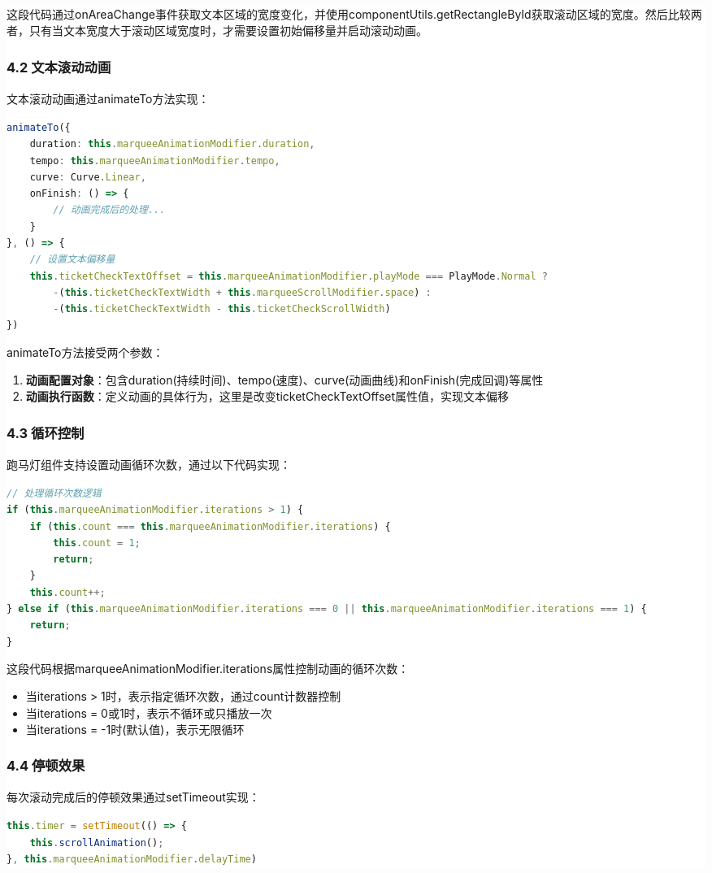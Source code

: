这段代码通过onAreaChange事件获取文本区域的宽度变化，并使用componentUtils.getRectangleById获取滚动区域的宽度。然后比较两者，只有当文本宽度大于滚动区域宽度时，才需要设置初始偏移量并启动滚动动画。

### 4.2 文本滚动动画

文本滚动动画通过animateTo方法实现：

```typescript
animateTo({
    duration: this.marqueeAnimationModifier.duration,
    tempo: this.marqueeAnimationModifier.tempo,
    curve: Curve.Linear,
    onFinish: () => {
        // 动画完成后的处理...
    }
}, () => {
    // 设置文本偏移量
    this.ticketCheckTextOffset = this.marqueeAnimationModifier.playMode === PlayMode.Normal ?
        -(this.ticketCheckTextWidth + this.marqueeScrollModifier.space) :
        -(this.ticketCheckTextWidth - this.ticketCheckScrollWidth)
})
```

animateTo方法接受两个参数：
1. **动画配置对象**：包含duration(持续时间)、tempo(速度)、curve(动画曲线)和onFinish(完成回调)等属性
2. **动画执行函数**：定义动画的具体行为，这里是改变ticketCheckTextOffset属性值，实现文本偏移

### 4.3 循环控制

跑马灯组件支持设置动画循环次数，通过以下代码实现：

```typescript
// 处理循环次数逻辑
if (this.marqueeAnimationModifier.iterations > 1) {
    if (this.count === this.marqueeAnimationModifier.iterations) {
        this.count = 1;
        return;
    }
    this.count++;
} else if (this.marqueeAnimationModifier.iterations === 0 || this.marqueeAnimationModifier.iterations === 1) {
    return;
}
```

这段代码根据marqueeAnimationModifier.iterations属性控制动画的循环次数：
- 当iterations > 1时，表示指定循环次数，通过count计数器控制
- 当iterations = 0或1时，表示不循环或只播放一次
- 当iterations = -1时(默认值)，表示无限循环

### 4.4 停顿效果

每次滚动完成后的停顿效果通过setTimeout实现：

```typescript
this.timer = setTimeout(() => {
    this.scrollAnimation();
}, this.marqueeAnimationModifier.delayTime)
```
